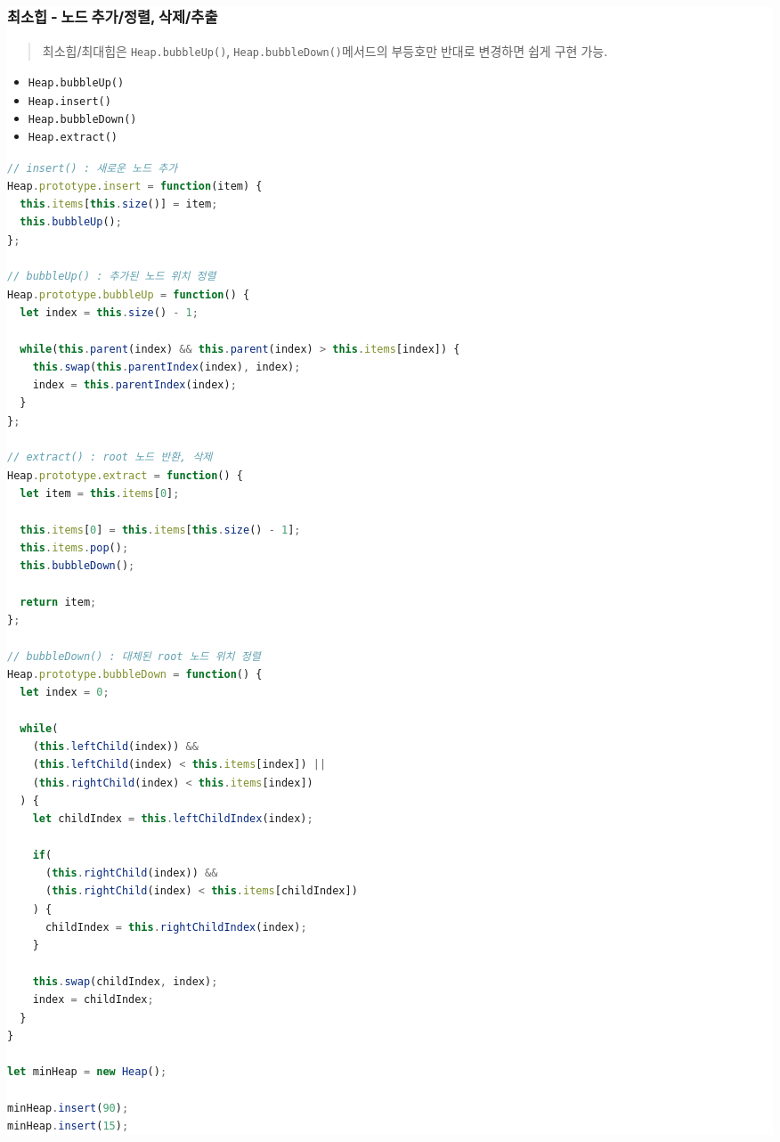 ### 최소힙 - 노드 추가/정렬, 삭제/추출

> 최소힙/최대힙은 `Heap.bubbleUp()`, `Heap.bubbleDown()`메서드의 부등호만 반대로 변경하면 쉽게 구현 가능.
> 
- `Heap.bubbleUp()`
- `Heap.insert()`
- `Heap.bubbleDown()`
- `Heap.extract()`

```jsx
// insert() : 새로운 노드 추가
Heap.prototype.insert = function(item) {
  this.items[this.size()] = item;
  this.bubbleUp();
};

// bubbleUp() : 추가된 노드 위치 정렬
Heap.prototype.bubbleUp = function() {
  let index = this.size() - 1;
  
  while(this.parent(index) && this.parent(index) > this.items[index]) {
    this.swap(this.parentIndex(index), index);
    index = this.parentIndex(index);
  }
};

// extract() : root 노드 반환, 삭제
Heap.prototype.extract = function() {
  let item = this.items[0];

  this.items[0] = this.items[this.size() - 1];
  this.items.pop();
  this.bubbleDown();

  return item;
};

// bubbleDown() : 대체된 root 노드 위치 정렬
Heap.prototype.bubbleDown = function() {
  let index = 0;

  while(
    (this.leftChild(index)) &&
    (this.leftChild(index) < this.items[index]) ||
    (this.rightChild(index) < this.items[index])
  ) {
    let childIndex = this.leftChildIndex(index);

    if(
      (this.rightChild(index)) &&
      (this.rightChild(index) < this.items[childIndex])
    ) {
      childIndex = this.rightChildIndex(index);
    }

    this.swap(childIndex, index);
    index = childIndex;
  }
}

let minHeap = new Heap();

minHeap.insert(90);
minHeap.insert(15);
```